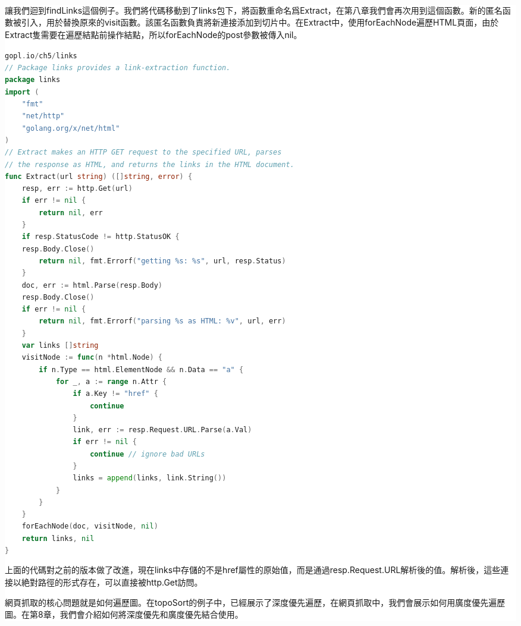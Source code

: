 讓我們迴到findLinks這個例子。我們將代碼移動到了links包下，將函數重命名爲Extract，在第八章我們會再次用到這個函數。新的匿名函數被引入，用於替換原來的visit函數。該匿名函數負責將新連接添加到切片中。在Extract中，使用forEachNode遍歷HTML頁面，由於Extract隻需要在遍歷結點前操作結點，所以forEachNode的post參數被傳入nil。

```Go
gopl.io/ch5/links
// Package links provides a link-extraction function.
package links
import (
	"fmt"
	"net/http"
	"golang.org/x/net/html"
)
// Extract makes an HTTP GET request to the specified URL, parses
// the response as HTML, and returns the links in the HTML document.
func Extract(url string) ([]string, error) {
	resp, err := http.Get(url)
	if err != nil {
		return nil, err
	}
	if resp.StatusCode != http.StatusOK {
	resp.Body.Close()
		return nil, fmt.Errorf("getting %s: %s", url, resp.Status)
	}
	doc, err := html.Parse(resp.Body)
	resp.Body.Close()
	if err != nil {
		return nil, fmt.Errorf("parsing %s as HTML: %v", url, err)
	}
	var links []string
	visitNode := func(n *html.Node) {
		if n.Type == html.ElementNode && n.Data == "a" {
			for _, a := range n.Attr {
				if a.Key != "href" {
					continue
				}
				link, err := resp.Request.URL.Parse(a.Val)
				if err != nil {
					continue // ignore bad URLs
				}
				links = append(links, link.String())
			}
		}
	}
	forEachNode(doc, visitNode, nil)
	return links, nil
}
```

上面的代碼對之前的版本做了改進，現在links中存儲的不是href屬性的原始值，而是通過resp.Request.URL解析後的值。解析後，這些連接以絶對路徑的形式存在，可以直接被http.Get訪問。

網頁抓取的核心問題就是如何遍歷圖。在topoSort的例子中，已經展示了深度優先遍歷，在網頁抓取中，我們會展示如何用廣度優先遍歷圖。在第8章，我們會介紹如何將深度優先和廣度優先結合使用。
